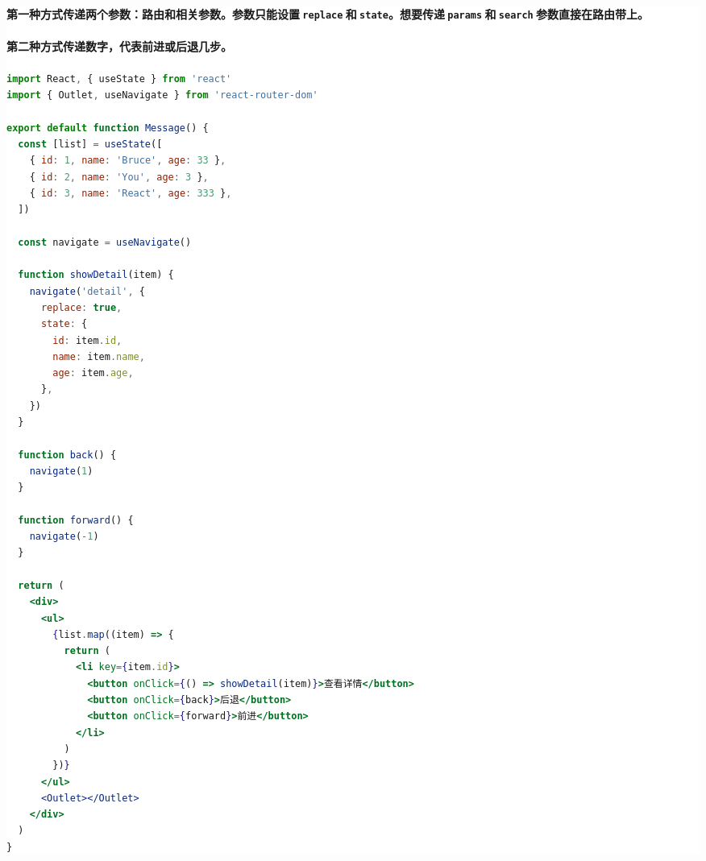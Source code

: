 #### 第一种方式传递两个参数：路由和相关参数。参数只能设置 `replace` 和 `state`。想要传递 `params` 和 `search` 参数直接在路由带上。

#### 第二种方式传递数字，代表前进或后退几步。

```jsx
import React, { useState } from 'react'
import { Outlet, useNavigate } from 'react-router-dom'

export default function Message() {
  const [list] = useState([
    { id: 1, name: 'Bruce', age: 33 },
    { id: 2, name: 'You', age: 3 },
    { id: 3, name: 'React', age: 333 },
  ])

  const navigate = useNavigate()

  function showDetail(item) {
    navigate('detail', {
      replace: true,
      state: {
        id: item.id,
        name: item.name,
        age: item.age,
      },
    })
  }

  function back() {
    navigate(1)
  }

  function forward() {
    navigate(-1)
  }

  return (
    <div>
      <ul>
        {list.map((item) => {
          return (
            <li key={item.id}>
              <button onClick={() => showDetail(item)}>查看详情</button>
              <button onClick={back}>后退</button>
              <button onClick={forward}>前进</button>
            </li>
          )
        })}
      </ul>
      <Outlet></Outlet>
    </div>
  )
}
```
